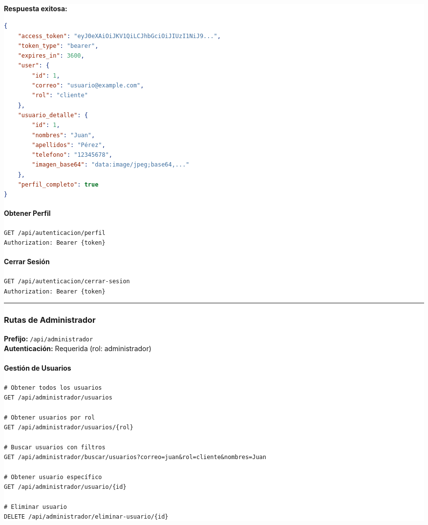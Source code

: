 **Respuesta exitosa:**
```json
{
    "access_token": "eyJ0eXAiOiJKV1QiLCJhbGciOiJIUzI1NiJ9...",
    "token_type": "bearer",
    "expires_in": 3600,
    "user": {
        "id": 1,
        "correo": "usuario@example.com",
        "rol": "cliente"
    },
    "usuario_detalle": {
        "id": 1,
        "nombres": "Juan",
        "apellidos": "Pérez",
        "telefono": "12345678",
        "imagen_base64": "data:image/jpeg;base64,..."
    },
    "perfil_completo": true
}
```

#### Obtener Perfil
```http
GET /api/autenticacion/perfil
Authorization: Bearer {token}
```

#### Cerrar Sesión
```http
GET /api/autenticacion/cerrar-sesion
Authorization: Bearer {token}
```

---

### Rutas de Administrador

**Prefijo:** `/api/administrador`  
**Autenticación:** Requerida (rol: administrador)

#### Gestión de Usuarios

```http
# Obtener todos los usuarios
GET /api/administrador/usuarios

# Obtener usuarios por rol
GET /api/administrador/usuarios/{rol}

# Buscar usuarios con filtros
GET /api/administrador/buscar/usuarios?correo=juan&rol=cliente&nombres=Juan

# Obtener usuario específico
GET /api/administrador/usuario/{id}

# Eliminar usuario
DELETE /api/administrador/eliminar-usuario/{id}
```
